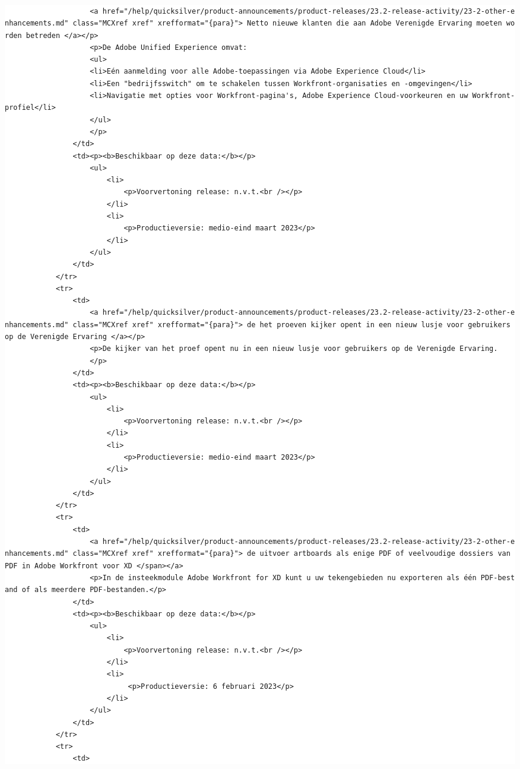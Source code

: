                         <a href="/help/quicksilver/product-announcements/product-releases/23.2-release-activity/23-2-other-enhancements.md" class="MCXref xref" xrefformat="{para}"> Netto nieuwe klanten die aan Adobe Verenigde Ervaring moeten worden betreden </a></p>
                        <p>De Adobe Unified Experience omvat:
                        <ul>
                        <li>Eén aanmelding voor alle Adobe-toepassingen via Adobe Experience Cloud</li>
                        <li>Een "bedrijfsswitch" om te schakelen tussen Workfront-organisaties en -omgevingen</li>
                        <li>Navigatie met opties voor Workfront-pagina's, Adobe Experience Cloud-voorkeuren en uw Workfront-profiel</li>
                        </ul>
                        </p>
                    </td>
                    <td><p><b>Beschikbaar op deze data:</b></p>
                        <ul>
                            <li>
                                <p>Voorvertoning release: n.v.t.<br /></p>
                            </li>
                            <li>
                                <p>Productieversie: medio-eind maart 2023</p>
                            </li>
                        </ul>
                    </td>
                </tr>
                <tr>
                    <td>
                        <a href="/help/quicksilver/product-announcements/product-releases/23.2-release-activity/23-2-other-enhancements.md" class="MCXref xref" xrefformat="{para}"> de het proeven kijker opent in een nieuw lusje voor gebruikers op de Verenigde Ervaring </a></p>
                        <p>De kijker van het proef opent nu in een nieuw lusje voor gebruikers op de Verenigde Ervaring.
                        </p>
                    </td>
                    <td><p><b>Beschikbaar op deze data:</b></p>
                        <ul>
                            <li>
                                <p>Voorvertoning release: n.v.t.<br /></p>
                            </li>
                            <li>
                                <p>Productieversie: medio-eind maart 2023</p>
                            </li>
                        </ul>
                    </td>
                </tr>
                <tr>
                    <td>
                        <a href="/help/quicksilver/product-announcements/product-releases/23.2-release-activity/23-2-other-enhancements.md" class="MCXref xref" xrefformat="{para}"> de uitvoer artboards als enige PDF of veelvoudige dossiers van PDF in Adobe Workfront voor XD </span></a>
                        <p>In de insteekmodule Adobe Workfront for XD kunt u uw tekengebieden nu exporteren als één PDF-bestand of als meerdere PDF-bestanden.</p>
                    </td>
                    <td><p><b>Beschikbaar op deze data:</b></p>
                        <ul>
                            <li>
                                <p>Voorvertoning release: n.v.t.<br /></p>
                            </li>
                            <li>
                                 <p>Productieversie: 6 februari 2023</p>
                            </li>
                        </ul>
                    </td>
                </tr>
                <tr>
                    <td>